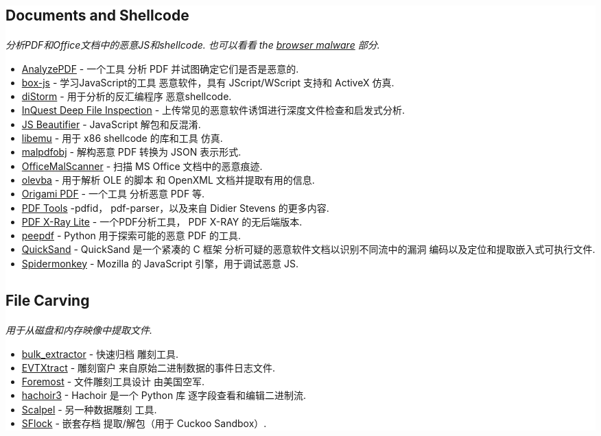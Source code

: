 ## Documents and Shellcode

 *分析PDF和Office文档中的恶意JS和shellcode. 也可以看看
the [browser malware](#browser-malware) 部分.*

* [AnalyzePDF](https://github.com/hiddenillusion/AnalyzePDF) - 一个工具
  分析 PDF 并试图确定它们是否是恶意的.
* [box-js](https://github.com/CapacitorSet/box-js) - 学习JavaScript的工具
  恶意软件，具有 JScript/WScript 支持和 ActiveX 仿真.
* [diStorm](http://www.ragestorm.net/distorm/) - 用于分析的反汇编程序
  恶意shellcode.
* [InQuest Deep File Inspection](https://labs.inquest.net/dfi) - 上传常见的恶意软件诱饵进行深度文件检查和启发式分析.
* [JS Beautifier](http://jsbeautifier.org/) - JavaScript 解包和反混淆.
* [libemu](http://libemu.carnivore.it/) - 用于 x86 shellcode 的库和工具
  仿真.
* [malpdfobj](https://github.com/9b/malpdfobj) - 解构恶意 PDF
  转换为 JSON 表示形式.
* [OfficeMalScanner](http://www.reconstructer.org/code.html) - 扫描
  MS Office 文档中的恶意痕迹.
* [olevba](http://www.decalage.info/python/olevba) - 用于解析 OLE 的脚本
  和 OpenXML 文档并提取有用的信息.
* [Origami PDF](https://code.google.com/archive/p/origami-pdf) - 一个工具
  分析恶意 PDF 等.
* [PDF Tools](https://blog.didierstevens.com/programs/pdf-tools/) -pdfid，
  pdf-parser，以及来自 Didier Stevens 的更多内容.
* [PDF X-Ray Lite](https://github.com/9b/pdfxray_lite) - 一个PDF分析工具，
  PDF X-RAY 的无后端版本.
* [peepdf](http://eternal-todo.com/tools/peepdf-pdf-analysis-tool) - Python
  用于探索可能的恶意 PDF 的工具.
* [QuickSand](https://www.quicksand.io/) - QuickSand 是一个紧凑的 C 框架
  分析可疑的恶意软件文档以识别不同流中的漏洞
  编码以及定位和提取嵌入式可执行文件.
* [Spidermonkey](https://developer.mozilla.org/en-US/docs/Mozilla/Projects/SpiderMonkey) -
  Mozilla 的 JavaScript 引擎，用于调试恶意 JS.

## File Carving

*用于从磁盘和内存映像中提取文件.*

* [bulk_extractor](https://github.com/simsong/bulk_extractor) - 快速归档
  雕刻工具.
* [EVTXtract](https://github.com/williballenthin/EVTXtract) - 雕刻窗户
  来自原始二进制数据的事件日志文件.
* [Foremost](http://foremost.sourceforge.net/) - 文件雕刻工具设计
  由美国空军.
* [hachoir3](https://github.com/vstinner/hachoir3) - Hachoir 是一个 Python 库
  逐字段查看和编辑二进制流.
* [Scalpel](https://github.com/sleuthkit/scalpel) - 另一种数据雕刻
  工具.
* [SFlock](https://github.com/jbremer/sflock) - 嵌套存档
  提取/解包（用于 Cuckoo Sandbox）.
